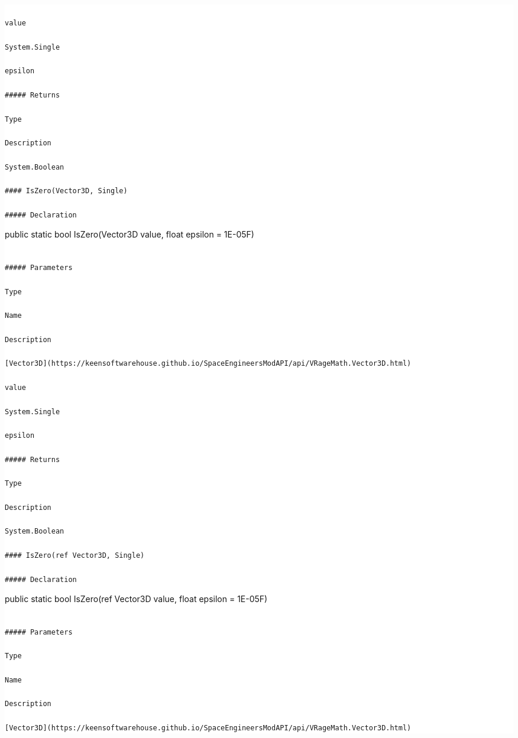 ```

value

System.Single

epsilon

##### Returns

Type

Description

System.Boolean

#### IsZero(Vector3D, Single)

##### Declaration

```
public static bool IsZero(Vector3D value, float epsilon = 1E-05F)
```

##### Parameters

Type

Name

Description

[Vector3D](https://keensoftwarehouse.github.io/SpaceEngineersModAPI/api/VRageMath.Vector3D.html)

value

System.Single

epsilon

##### Returns

Type

Description

System.Boolean

#### IsZero(ref Vector3D, Single)

##### Declaration

```
public static bool IsZero(ref Vector3D value, float epsilon = 1E-05F)
```

##### Parameters

Type

Name

Description

[Vector3D](https://keensoftwarehouse.github.io/SpaceEngineersModAPI/api/VRageMath.Vector3D.html)
```